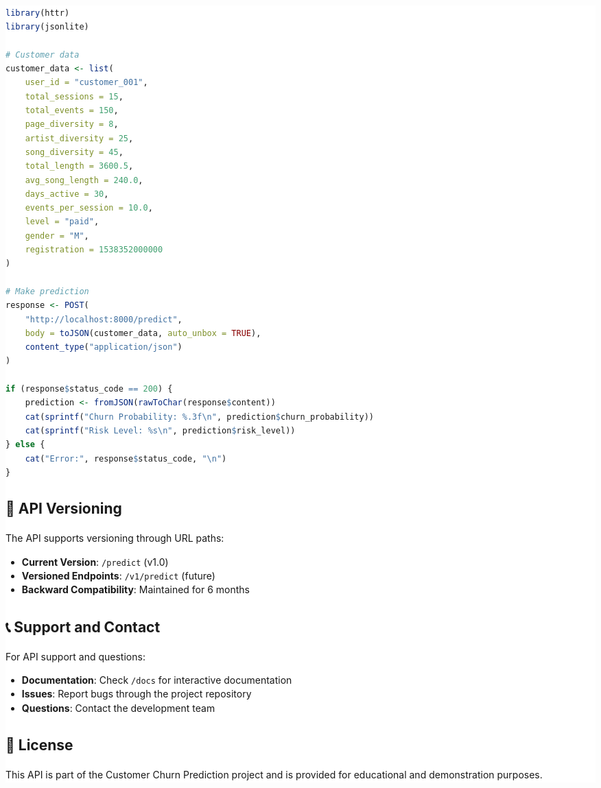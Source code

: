 ```r
library(httr)
library(jsonlite)

# Customer data
customer_data <- list(
    user_id = "customer_001",
    total_sessions = 15,
    total_events = 150,
    page_diversity = 8,
    artist_diversity = 25,
    song_diversity = 45,
    total_length = 3600.5,
    avg_song_length = 240.0,
    days_active = 30,
    events_per_session = 10.0,
    level = "paid",
    gender = "M",
    registration = 1538352000000
)

# Make prediction
response <- POST(
    "http://localhost:8000/predict",
    body = toJSON(customer_data, auto_unbox = TRUE),
    content_type("application/json")
)

if (response$status_code == 200) {
    prediction <- fromJSON(rawToChar(response$content))
    cat(sprintf("Churn Probability: %.3f\n", prediction$churn_probability))
    cat(sprintf("Risk Level: %s\n", prediction$risk_level))
} else {
    cat("Error:", response$status_code, "\n")
}
```

## 🔄 API Versioning

The API supports versioning through URL paths:

- **Current Version**: `/predict` (v1.0)
- **Versioned Endpoints**: `/v1/predict` (future)
- **Backward Compatibility**: Maintained for 6 months

## 📞 Support and Contact

For API support and questions:
- **Documentation**: Check `/docs` for interactive documentation
- **Issues**: Report bugs through the project repository
- **Questions**: Contact the development team

## 📄 License

This API is part of the Customer Churn Prediction project and is provided for educational and demonstration purposes. 